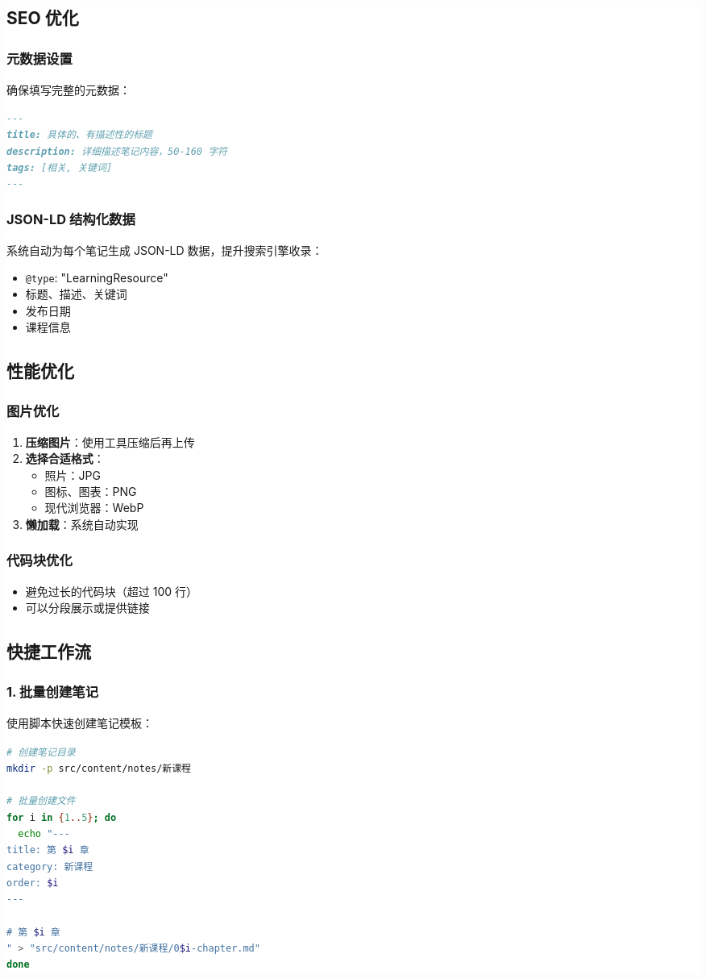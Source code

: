 ## SEO 优化

### 元数据设置

确保填写完整的元数据：

```markdown
---
title: 具体的、有描述性的标题
description: 详细描述笔记内容，50-160 字符
tags: [相关, 关键词]
---
```

### JSON-LD 结构化数据

系统自动为每个笔记生成 JSON-LD 数据，提升搜索引擎收录：

- `@type`: "LearningResource"
- 标题、描述、关键词
- 发布日期
- 课程信息

## 性能优化

### 图片优化

1. **压缩图片**：使用工具压缩后再上传
2. **选择合适格式**：
   - 照片：JPG
   - 图标、图表：PNG
   - 现代浏览器：WebP
3. **懒加载**：系统自动实现

### 代码块优化

- 避免过长的代码块（超过 100 行）
- 可以分段展示或提供链接

## 快捷工作流

### 1. 批量创建笔记

使用脚本快速创建笔记模板：

```bash
# 创建笔记目录
mkdir -p src/content/notes/新课程

# 批量创建文件
for i in {1..5}; do
  echo "---
title: 第 $i 章
category: 新课程
order: $i
---

# 第 $i 章
" > "src/content/notes/新课程/0$i-chapter.md"
done
```
